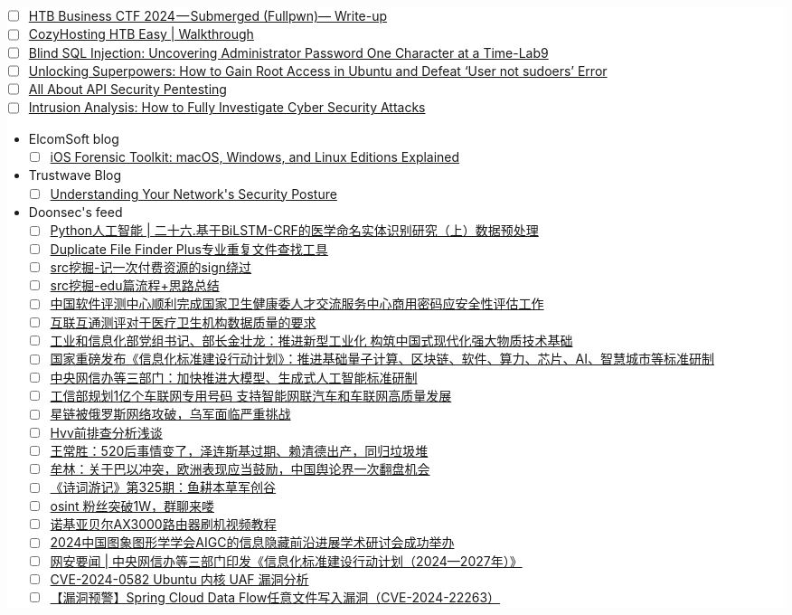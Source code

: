   - [ ] [HTB Business CTF 2024 — Submerged (Fullpwn)— Write-up](https://infosecwriteups.com/htb-business-ctf-2024-submerged-fullpwn-write-up-6fb5be96540d?source=rss----7b722bfd1b8d---4)
  - [ ] [CozyHosting HTB Easy | Walkthrough](https://infosecwriteups.com/cozyhosting-htb-easy-walkthrough-957d8be9f31a?source=rss----7b722bfd1b8d---4)
  - [ ] [Blind SQL Injection: Uncovering Administrator Password One Character at a Time-Lab9](https://infosecwriteups.com/blind-sql-injection-uncovering-administrator-password-one-character-at-a-time-lab9-b6cbfd8d1cef?source=rss----7b722bfd1b8d---4)
  - [ ] [Unlocking Superpowers: How to Gain Root Access in Ubuntu and Defeat ‘User not sudoers’ Error](https://infosecwriteups.com/unlocking-superpowers-how-to-gain-root-access-in-ubuntu-and-defeat-user-not-sudoers-error-5f04dee4e612?source=rss----7b722bfd1b8d---4)
  - [ ] [All About API Security Pentesting](https://infosecwriteups.com/all-about-api-security-pentesting-60dba50e2766?source=rss----7b722bfd1b8d---4)
  - [ ] [Intrusion Analysis: How to Fully Investigate Cyber Security Attacks](https://infosecwriteups.com/intrusion-analysis-how-to-fully-investigate-cyber-security-attacks-9c4a8c3b8de1?source=rss----7b722bfd1b8d---4)
- ElcomSoft blog
  - [ ] [iOS Forensic Toolkit: macOS, Windows, and Linux Editions Explained](https://blog.elcomsoft.com/2024/05/ios-forensic-toolkit-macos-windows-and-linux-editions-explained/)
- Trustwave Blog
  - [ ] [Understanding Your Network's Security Posture](https://www.trustwave.com/en-us/resources/blogs/trustwave-blog/understanding-your-networks-security-posture/)
- Doonsec's feed
  - [ ] [Python人工智能 | 二十六.基于BiLSTM-CRF的医学命名实体识别研究（上）数据预处理](https://mp.weixin.qq.com/s?__biz=Mzg5MTM5ODU2Mg==&mid=2247500292&idx=1&sn=30b2a3527ab4158b13e2fac6edd87182)
  - [ ] [Duplicate File Finder Plus专业重复文件查找工具](https://mp.weixin.qq.com/s?__biz=MzU1NDg4MjY1Mg==&mid=2247487954&idx=1&sn=672f01a04fd3cf64b419fa6772b8c55c)
  - [ ] [src挖掘-记一次付费资源的sign绕过](https://mp.weixin.qq.com/s?__biz=MzkxNDY0NjY3MQ==&mid=2247484777&idx=1&sn=2cdba195f73baf56d0d7503912148962)
  - [ ] [src挖掘-edu篇流程+思路总结](https://mp.weixin.qq.com/s?__biz=MzIzMTIzNTM0MA==&mid=2247494803&idx=1&sn=1d3ead40f6b6722aae1e5228a5ac7684)
  - [ ] [中国软件评测中心顺利完成国家卫生健康委人才交流服务中心商用密码应安全性评估工作](https://mp.weixin.qq.com/s?__biz=MjM5NzYwNDU0Mg==&mid=2649244262&idx=1&sn=dab37f0f66cbc0196dae515dbee542d2)
  - [ ] [互联互通测评对于医疗卫生机构数据质量的要求](https://mp.weixin.qq.com/s?__biz=MjM5NzYwNDU0Mg==&mid=2649244262&idx=2&sn=c95033213b960deb5270a1b019f5287e)
  - [ ] [工业和信息化部党组书记、部长金壮龙：推进新型工业化 构筑中国式现代化强大物质技术基础](https://mp.weixin.qq.com/s?__biz=MzU1OTUxNTI1NA==&mid=2247583705&idx=1&sn=d614a405ee0729d896aab6a76ae6f198)
  - [ ] [国家重磅发布《信息化标准建设行动计划》：推进基础量子计算、区块链、软件、算力、芯片、AI、智慧城市等标准研制](https://mp.weixin.qq.com/s?__biz=MzI5NTM4OTQ5Mg==&mid=2247623547&idx=2&sn=186d36609bd7bcd071b6f325fa58c79c)
  - [ ] [中央网信办等三部门：加快推进大模型、生成式人工智能标准研制](https://mp.weixin.qq.com/s?__biz=MzI5NTM4OTQ5Mg==&mid=2247623547&idx=3&sn=43826de0855bdc8eaa6502d0996e30be)
  - [ ] [工信部规划1亿个车联网专用号码 支持智能网联汽车和车联网高质量发展](https://mp.weixin.qq.com/s?__biz=MzI5NTM4OTQ5Mg==&mid=2247623547&idx=4&sn=26ac3e2469146c4f4ceeb64cec846a3f)
  - [ ] [星链被俄罗斯网络攻破，乌军面临严重挑战](https://mp.weixin.qq.com/s?__biz=MjM5NjA0NjgyMA==&mid=2651281277&idx=1&sn=f81306040879420e6e44d7d22926b0b5)
  - [ ] [Hvv前排查分析浅谈](https://mp.weixin.qq.com/s?__biz=Mzg2ODc0Mjc0Mw==&mid=2247484074&idx=1&sn=402f9bd46ba240783ad49429d2119f7a)
  - [ ] [王常胜：520后事情变了，泽连斯基过期、赖清德出产，同归垃圾堆](https://mp.weixin.qq.com/s?__biz=MzA5MDg1MDUyMA==&mid=2650470109&idx=1&sn=7bbaec39fb4ce90983a232348b0d0465)
  - [ ] [牟林：关于巴以冲突，欧洲表现应当鼓励，中国舆论界一次翻盘机会](https://mp.weixin.qq.com/s?__biz=MzA5MDg1MDUyMA==&mid=2650470109&idx=2&sn=322ec4bf4939a90d5cf12c1c23c99215)
  - [ ] [《诗词游记》第325期：鱼耕本草军创谷](https://mp.weixin.qq.com/s?__biz=MzA5MDg1MDUyMA==&mid=2650470109&idx=3&sn=cbe4f5b6b48f79ac585687b49a60d5cf)
  - [ ] [osint 粉丝突破1W，群聊来喽](https://mp.weixin.qq.com/s?__biz=Mzg4MzA4NTM0OA==&mid=2247490445&idx=1&sn=ddba2446f758181c10c27c795bba2905)
  - [ ] [诺基亚贝尔AX3000路由器刷机视频教程](https://mp.weixin.qq.com/s?__biz=MzU4MTgxNDc2MQ==&mid=2247485725&idx=1&sn=9b448d541e158c439ed6a273018e7d1d)
  - [ ] [2024中国图象图形学学会AIGC的信息隐藏前沿进展学术研讨会成功举办](https://mp.weixin.qq.com/s?__biz=MzI0NjU2NDMwNQ==&mid=2247500232&idx=1&sn=c8d7653d2a8fb11256bafc7e21a15697)
  - [ ] [网安要闻 | 中央网信办等三部门印发《信息化标准建设行动计划（2024—2027年）》](https://mp.weixin.qq.com/s?__biz=MzI0NjU2NDMwNQ==&mid=2247500232&idx=2&sn=3830e497fd40441d6fa924d1892cec4c)
  - [ ] [CVE-2024-0582 Ubuntu 内核 UAF 漏洞分析](https://mp.weixin.qq.com/s?__biz=MzU4OTk0NDMzOA==&mid=2247484561&idx=1&sn=ef7f769f144d04b09c8c1505c6b700b5)
  - [ ] [【漏洞预警】Spring Cloud Data Flow任意文件写入漏洞（CVE-2024-22263）](https://mp.weixin.qq.com/s?__biz=MzI3NzMzNzE5Ng==&mid=2247488265&idx=1&sn=0ec576dbad902cff5734eee5a69db5aa)
